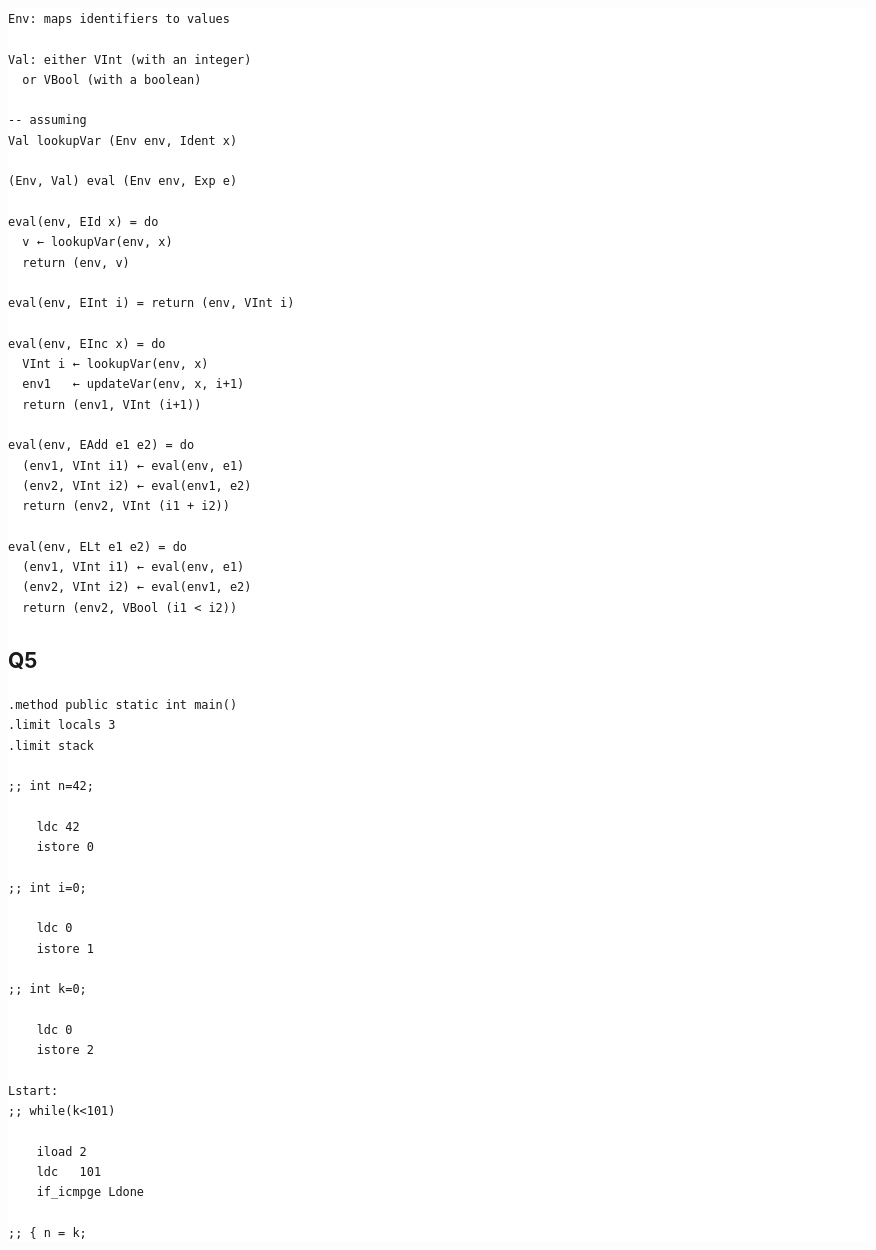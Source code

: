 ```
Env: maps identifiers to values

Val: either VInt (with an integer)
  or VBool (with a boolean)

-- assuming
Val lookupVar (Env env, Ident x)

(Env, Val) eval (Env env, Exp e)

eval(env, EId x) = do
  v ← lookupVar(env, x)
  return (env, v)

eval(env, EInt i) = return (env, VInt i)

eval(env, EInc x) = do
  VInt i ← lookupVar(env, x)
  env1   ← updateVar(env, x, i+1)
  return (env1, VInt (i+1))

eval(env, EAdd e1 e2) = do
  (env1, VInt i1) ← eval(env, e1)
  (env2, VInt i2) ← eval(env1, e2)
  return (env2, VInt (i1 + i2))

eval(env, ELt e1 e2) = do
  (env1, VInt i1) ← eval(env, e1)
  (env2, VInt i2) ← eval(env1, e2)
  return (env2, VBool (i1 < i2))
```

Q5
--

```
.method public static int main()
.limit locals 3
.limit stack

;; int n=42;

    ldc 42
    istore 0

;; int i=0;

    ldc 0
    istore 1

;; int k=0;

    ldc 0
    istore 2

Lstart:
;; while(k<101)

    iload 2
    ldc   101
    if_icmpge Ldone

;; { n = k;

```